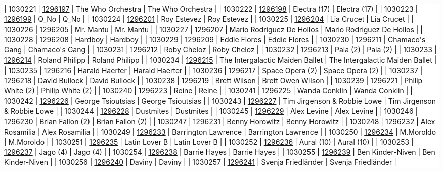 | 1030221 | [1296197](https://www.discogs.com/artist/1296197) | The Who Orchestra | The Who Orchestra |
| 1030222 | [1296198](https://www.discogs.com/artist/1296198) | Electra (17) | Electra (17) |
| 1030223 | [1296199](https://www.discogs.com/artist/1296199) | Q_No | Q_No |
| 1030224 | [1296201](https://www.discogs.com/artist/1296201) | Roy Estevez | Roy Estevez |
| 1030225 | [1296204](https://www.discogs.com/artist/1296204) | Lia Crucet | Lia Crucet |
| 1030226 | [1296205](https://www.discogs.com/artist/1296205) | Mr. Mantu | Mr. Mantu |
| 1030227 | [1296207](https://www.discogs.com/artist/1296207) | Mario Rodriguez De Hollos | Mario Rodriguez De Hollos |
| 1030228 | [1296208](https://www.discogs.com/artist/1296208) | Hardboy | Hardboy |
| 1030229 | [1296209](https://www.discogs.com/artist/1296209) | Eddie Flores | Eddie Flores |
| 1030230 | [1296211](https://www.discogs.com/artist/1296211) | Chamaco's Gang | Chamaco's Gang |
| 1030231 | [1296212](https://www.discogs.com/artist/1296212) | Roby Cheloz | Roby Cheloz |
| 1030232 | [1296213](https://www.discogs.com/artist/1296213) | Pala (2) | Pala (2) |
| 1030233 | [1296214](https://www.discogs.com/artist/1296214) | Roland Philipp | Roland Philipp |
| 1030234 | [1296215](https://www.discogs.com/artist/1296215) | The Intergalactic Maiden Ballet | The Intergalactic Maiden Ballet |
| 1030235 | [1296216](https://www.discogs.com/artist/1296216) | Harald Haerter | Harald Haerter |
| 1030236 | [1296217](https://www.discogs.com/artist/1296217) | Space Opera (2) | Space Opera (2) |
| 1030237 | [1296218](https://www.discogs.com/artist/1296218) | David Bullock | David Bullock |
| 1030238 | [1296219](https://www.discogs.com/artist/1296219) | Brett Wilson | Brett Owen Wilson |
| 1030239 | [1296221](https://www.discogs.com/artist/1296221) | Philip White (2) | Philip White (2) |
| 1030240 | [1296223](https://www.discogs.com/artist/1296223) | Reine | Reine |
| 1030241 | [1296225](https://www.discogs.com/artist/1296225) | Wanda Conklin | Wanda Conklin |
| 1030242 | [1296226](https://www.discogs.com/artist/1296226) | George Tsioutsias | George Tsioutsias |
| 1030243 | [1296227](https://www.discogs.com/artist/1296227) | Tim Jirgenson & Robbie Lowe | Tim Jirgenson & Robbie Lowe |
| 1030244 | [1296228](https://www.discogs.com/artist/1296228) | Dustmites | Dustmites |
| 1030245 | [1296229](https://www.discogs.com/artist/1296229) | Alex Levine | Alex Levine |
| 1030246 | [1296230](https://www.discogs.com/artist/1296230) | Brian Fallon (2) | Brian Fallon (2) |
| 1030247 | [1296231](https://www.discogs.com/artist/1296231) | Benny Horowitz | Benny Horowitz |
| 1030248 | [1296232](https://www.discogs.com/artist/1296232) | Alex Rosamilia | Alex Rosamilia |
| 1030249 | [1296233](https://www.discogs.com/artist/1296233) | Barrington Lawrence | Barrington Lawrence |
| 1030250 | [1296234](https://www.discogs.com/artist/1296234) | M.Moroldo | M.Moroldo |
| 1030251 | [1296235](https://www.discogs.com/artist/1296235) | Latin Lover B | Latin Lover B |
| 1030252 | [1296236](https://www.discogs.com/artist/1296236) | Aural (10) | Aural (10) |
| 1030253 | [1296237](https://www.discogs.com/artist/1296237) | Jago (4) | Jago (4) |
| 1030254 | [1296238](https://www.discogs.com/artist/1296238) | Barrie Hayes | Barrie Hayes |
| 1030255 | [1296239](https://www.discogs.com/artist/1296239) | Ben Kinder-Niven | Ben Kinder-Niven |
| 1030256 | [1296240](https://www.discogs.com/artist/1296240) | Daviny | Daviny |
| 1030257 | [1296241](https://www.discogs.com/artist/1296241) | Svenja Friedländer | Svenja Friedländer |